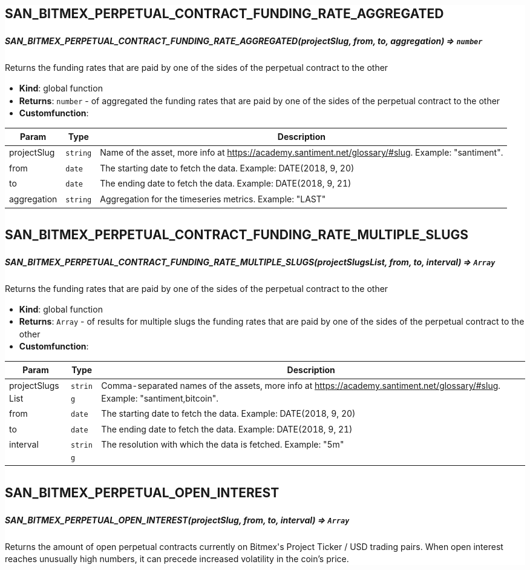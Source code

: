 ## SAN_BITMEX_PERPETUAL_CONTRACT_FUNDING_RATE_AGGREGATED

##### SAN_BITMEX_PERPETUAL_CONTRACT_FUNDING_RATE_AGGREGATED(projectSlug, from, to, aggregation) ⇒ <code>number</code>

Returns the funding rates that are paid by one of the sides of the perpetual contract to the other

- **Kind**: global function
- **Returns**: <code>number</code> - of aggregated the funding rates that are paid by one of the sides of the perpetual contract to the other
- **Customfunction**:

| Param       | Type                | Description                                                                                                                                                                            |
| ----------- | ------------------- | -------------------------------------------------------------------------------------------------------------------------------------------------------------------------------------- |
| projectSlug | <code>string</code> | Name of the asset, more info at https://academy.santiment.net/glossary/#slug. Example: "santiment".                                                                                                                                                                                 |
| from        | <code>date</code>   | The starting date to fetch the data. Example: DATE(2018, 9, 20)                                                                                                                                                                                                                     |
| to          | <code>date</code>   | The ending date to fetch the data. Example: DATE(2018, 9, 21)                                                                                                                                                                                                                       |
| aggregation | <code>string</code> | Aggregation for the timeseries metrics. Example: "LAST"                                                                                                                                                                                                                             |

## SAN_BITMEX_PERPETUAL_CONTRACT_FUNDING_RATE_MULTIPLE_SLUGS

##### SAN_BITMEX_PERPETUAL_CONTRACT_FUNDING_RATE_MULTIPLE_SLUGS(projectSlugsList, from, to, interval) ⇒ <code>Array</code>

Returns the funding rates that are paid by one of the sides of the perpetual contract to the other

- **Kind**: global function
- **Returns**: <code>Array</code> - of results for multiple slugs
the funding rates that are paid by one of the sides of the perpetual contract to the other
- **Customfunction**:

| Param            | Type                | Description                                                                                                                                                                            |
| ---------------- | ------------------- | -------------------------------------------------------------------------------------------------------------------------------------------------------------------------------------- |
| projectSlugsList | <code>string</code> | Comma-separated names of the assets, more info at https://academy.santiment.net/glossary/#slug. Example: "santiment,bitcoin".                                                                                                                                                       |
| from             | <code>date</code>   | The starting date to fetch the data. Example: DATE(2018, 9, 20)                                                                                                                                                                                                                     |
| to               | <code>date</code>   | The ending date to fetch the data. Example: DATE(2018, 9, 21)                                                                                                                                                                                                                       |
| interval         | <code>string</code> | The resolution with which the data is fetched. Example: "5m"                                                                                                                                                                                                                        |

## SAN_BITMEX_PERPETUAL_OPEN_INTEREST

##### SAN_BITMEX_PERPETUAL_OPEN_INTEREST(projectSlug, from, to, interval) ⇒ <code>Array</code>

Returns the amount of open perpetual contracts currently on Bitmex's
Project Ticker / USD trading pairs. When open interest reaches unusually high numbers,
it can precede increased volatility in the coin’s price.
